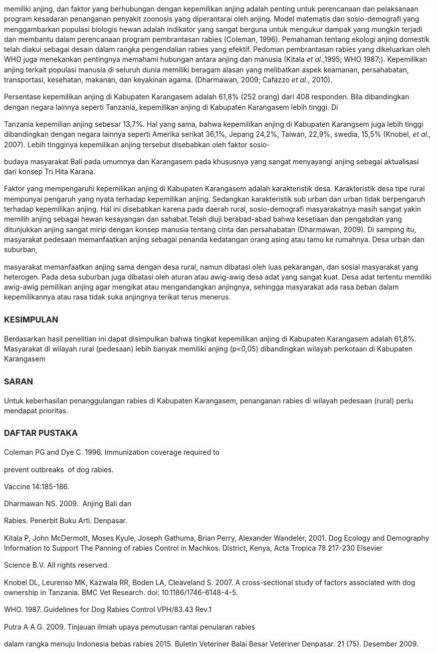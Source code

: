<p><span class="font2">memiliki anjing, dan faktor yang berhubungan dengan kepemilikan anjing adalah penting untuk perencanaan dan pelaksanaan program kesadaran penanganan penyakit zoonosis yang diperantarai oleh anjing. Model matematis dan sosio-demografi yang menggambarkan populasi biologis hewan adalah indikator yang sangat berguna untuk mengukur dampak yang mungkin terjadi dan membantu dalam perencanaan program pembrantasan rabies (Coleman, 1996). Pemahaman tentang ekologi anjing domestik telah diakui sebagai desain dalam rangka pengendalian rabies yang efektif. Pedoman pembrantasan rabies yang dikeluarkan oleh WHO juga menekankan pentingnya memahami hubungan antara anjing dan manusia (Kitala </span><span class="font2" style="font-style:italic;">et al</span><span class="font2">.,1995; WHO 1987;). Kepemilikan anjing terkait populasi manusia di seluruh dunia memiliki beragam alasan yang melibatkan aspek keamanan, persahabatan, transportasi, kesehatan, makanan, dan keyakinan agama. (Dharmawan, 2009; Cafazzo </span><span class="font2" style="font-style:italic;">et al</span><span class="font2">., 2010).</span></p>
<p><span class="font2">Persentase kepemilikan anjing di Kabupaten Karangasem adalah 61,8% (252 orang) dari 408 responden. Bila dibandingkan dengan negara lainnya seperti Tanzania, kepemilikan anjing di Kabupaten Karangasem lebih tinggi. Di</span></p>
<p><span class="font2">Tanzania kepemilian anjing sebesar 13,7%. Hal yang sama, bahwa kepemilikan anjing di Kabupaten Karangsem juga lebih tinggi dibandingkan dengan negara lainnya seperti Amerika serikat 36,1%, Jepang 24,2%, Taiwan, 22,9%, swedia, 15,5% (Knobel, </span><span class="font2" style="font-style:italic;">et al., </span><span class="font2">2007). Lebih tingginya kepemilikan anjing tersebut disebabkan oleh faktor sosio-</span></p>
<p><span class="font2">budaya masyarakat Bali pada umumnya dan Karangasem pada khususnya yang sangat menyayangi anjing sebagai aktualisasi dari konsep Tri Hita Karana.</span></p>
<p><span class="font2">Faktor yang mempengaruhi kepemilikan anjing di Kabupaten Karangasem adalah karakteristik desa. Karakteristik desa tipe rural mempunyai pengaruh yang nyata terhadap kepemilikan anjing. Sedangkan karakteristik sub urban dan urban tidak berpengaruh terhadap kepemilikan anjing. Hal ini disebabkan karena pada daerah rural, sosio-demografi masyarakatnya masih sangat yakin memilih anjing sebagai hewan kesayangan dan sahabat.Telah diuji berabad-abad bahwa kesetiaan dan pengabdian yang ditunjukkan anjing sangat mirip dengan konsep manusia tentang cinta dan persahabatan (Dharmawan, 2009). Di samping itu, masyarakat pedesaan memanfaatkan anjing sebagai penanda kedatangan orang asing atau tamu ke rumahnya. Desa urban dan suburban,</span></p>
<p><span class="font2">masyarakat memanfaatkan anjing sama dengan desa rural, namun dibatasi oleh luas pekarangan, dan sosial masyarakat yang heterogen. Pada desa suburban juga dibatasi oleh aturan atau awig-awig desa adat yang sangat kuat. Desa adat tertentu memiliki awig-awig pemilikan anjing agar mengikat atau mengandangkan anjingnya, sehingga masyarakat ada rasa beban dalam kepemilikannya atau rasa tidak suka anjingnya terikat terus menerus.</span></p>
<h3><a name="bookmark18"></a><span class="font2" style="font-weight:bold;"><a name="bookmark19"></a>KESIMPULAN</span></h3>
<p><span class="font2">Berdasarkan hasil penelitian ini dapat disimpulkan bahwa tingkat kepemilikan anjing di Kabupaten Karangasem adalah 61,8%. Masyarakat di wilayah rural (pedesaan) lebih banyak memiliki anjing (p&lt;0,05) dibandingkan wilayah perkotaan di Kabupaten Karangasem</span></p>
<h3><a name="bookmark20"></a><span class="font2" style="font-weight:bold;"><a name="bookmark21"></a>SARAN</span></h3>
<p><span class="font2">Untuk keberhasilan penanggulangan rabies di Kabupaten Karangasem, penanganan rabies di wilayah pedesaan (rural) perlu mendapat prioritas.</span></p>
<h3><a name="bookmark22"></a><span class="font2" style="font-weight:bold;"><a name="bookmark23"></a>DAFTAR PUSTAKA</span></h3>
<p><span class="font2">Coleman PG and Dye C. 1996. Immunization coverage required to</span></p>
<p><span class="font2">prevent outbreaks &nbsp;of dog rabies.</span></p>
<p><span class="font2">Vaccine 14:185-186.</span></p>
<p><span class="font2">Dharmawan NS. 2009. &nbsp;Anjing Bali dan</span></p>
<p><span class="font2">Rabies. Penerbit Buku Arti. Denpasar.</span></p>
<p><span class="font2">Kitala P, John McDermott, Moses Kyule, Joseph Gathuma, Brian Perry, Alexander Wandeler, 2001. Dog Ecology and Demography Information to Support The Panning of rabies Control in Machkos. District, Kenya, Acta Tropica 78 217-230 Elsevier</span></p>
<p><span class="font2">Science B.V. All rights reserved.</span></p>
<p><span class="font2">Knobel DL, Leurenso MK, Kazwala RR, Boden LA, Cleaveland S. 2007. A cross-sectional study of factors associated with dog ownership in Tanzania. BMC Vet Research. doi: 10.1186/1746-6148-4-5.</span></p>
<p><span class="font2">WHO. 1987. Guidelines for Dog Rabies Control VPH/83.43 Rev.1</span></p>
<p><span class="font2">Putra A A G. 2009. Tinjauan ilmiah upaya pemutusan rantai penularan rabies</span></p>
<p><span class="font2">dalam rangka menuju Indonesia bebas rabies 2015. Buletin Veteriner Balai Besar Veteriner Denpasar. 21 (75). Desember 2009.</span></p>